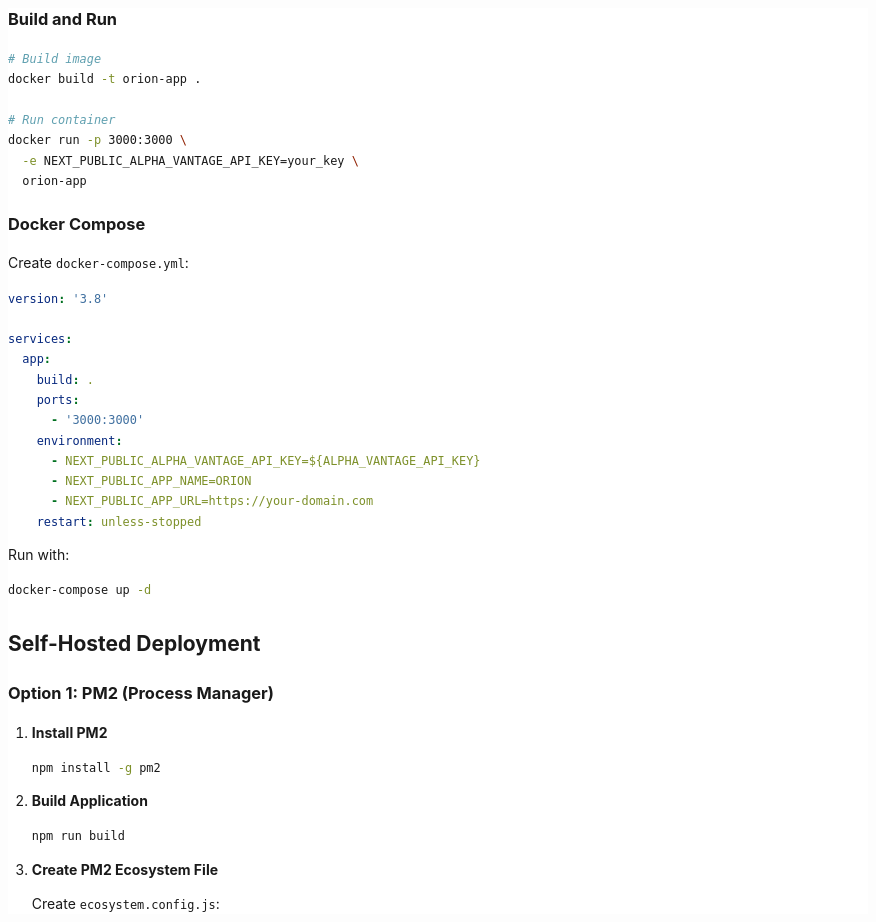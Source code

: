 ### Build and Run

```bash
# Build image
docker build -t orion-app .

# Run container
docker run -p 3000:3000 \
  -e NEXT_PUBLIC_ALPHA_VANTAGE_API_KEY=your_key \
  orion-app
```

### Docker Compose

Create `docker-compose.yml`:

```yaml
version: '3.8'

services:
  app:
    build: .
    ports:
      - '3000:3000'
    environment:
      - NEXT_PUBLIC_ALPHA_VANTAGE_API_KEY=${ALPHA_VANTAGE_API_KEY}
      - NEXT_PUBLIC_APP_NAME=ORION
      - NEXT_PUBLIC_APP_URL=https://your-domain.com
    restart: unless-stopped
```

Run with:

```bash
docker-compose up -d
```

## Self-Hosted Deployment

### Option 1: PM2 (Process Manager)

1. **Install PM2**

   ```bash
   npm install -g pm2
   ```

2. **Build Application**

   ```bash
   npm run build
   ```

3. **Create PM2 Ecosystem File**

   Create `ecosystem.config.js`:
